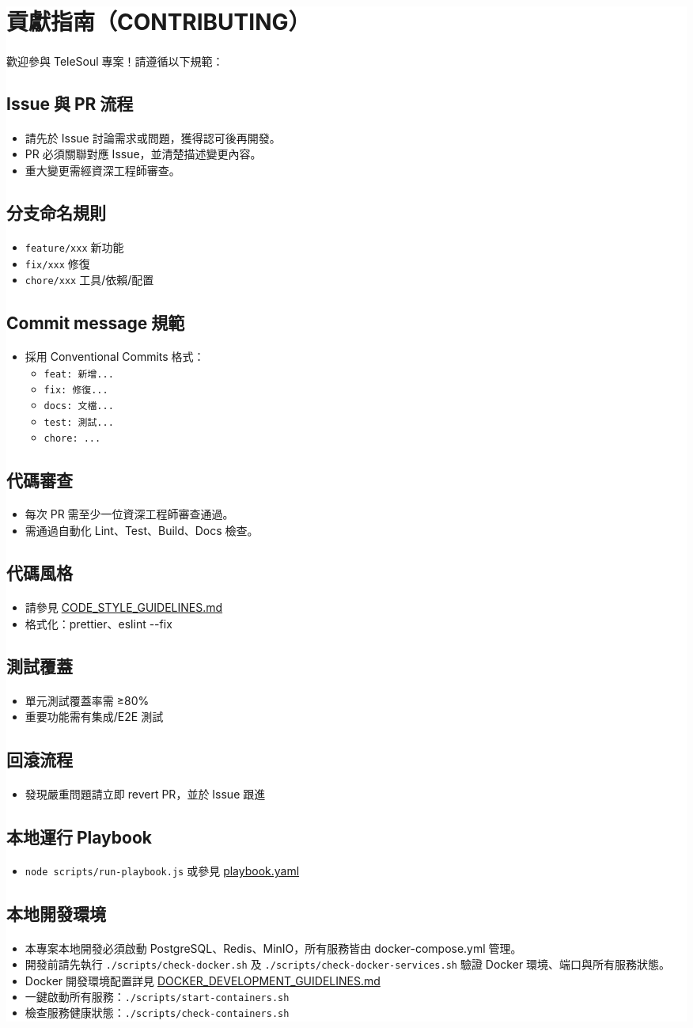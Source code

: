 # 貢獻指南（CONTRIBUTING）

歡迎參與 TeleSoul 專案！請遵循以下規範：

## Issue 與 PR 流程
- 請先於 Issue 討論需求或問題，獲得認可後再開發。
- PR 必須關聯對應 Issue，並清楚描述變更內容。
- 重大變更需經資深工程師審查。

## 分支命名規則
- `feature/xxx` 新功能
- `fix/xxx` 修復
- `chore/xxx` 工具/依賴/配置

## Commit message 規範
- 採用 Conventional Commits 格式：
  - `feat: 新增...`
  - `fix: 修復...`
  - `docs: 文檔...`
  - `test: 測試...`
  - `chore: ...`

## 代碼審查
- 每次 PR 需至少一位資深工程師審查通過。
- 需通過自動化 Lint、Test、Build、Docs 檢查。

## 代碼風格
- 請參見 [CODE_STYLE_GUIDELINES.md](./docs/CODE_STYLE_GUIDELINES.md)
- 格式化：prettier、eslint --fix

## 測試覆蓋
- 單元測試覆蓋率需 ≥80%
- 重要功能需有集成/E2E 測試

## 回滾流程
- 發現嚴重問題請立即 revert PR，並於 Issue 跟進

## 本地運行 Playbook
- `node scripts/run-playbook.js` 或參見 [playbook.yaml](./playbook.yaml)

## 本地開發環境
- 本專案本地開發必須啟動 PostgreSQL、Redis、MinIO，所有服務皆由 docker-compose.yml 管理。
- 開發前請先執行 `./scripts/check-docker.sh` 及 `./scripts/check-docker-services.sh` 驗證 Docker 環境、端口與所有服務狀態。
- Docker 開發環境配置詳見 [DOCKER_DEVELOPMENT_GUIDELINES.md](./docs/dev/DOCKER_DEVELOPMENT_GUIDELINES.md)
- 一鍵啟動所有服務：`./scripts/start-containers.sh`
- 檢查服務健康狀態：`./scripts/check-containers.sh`
